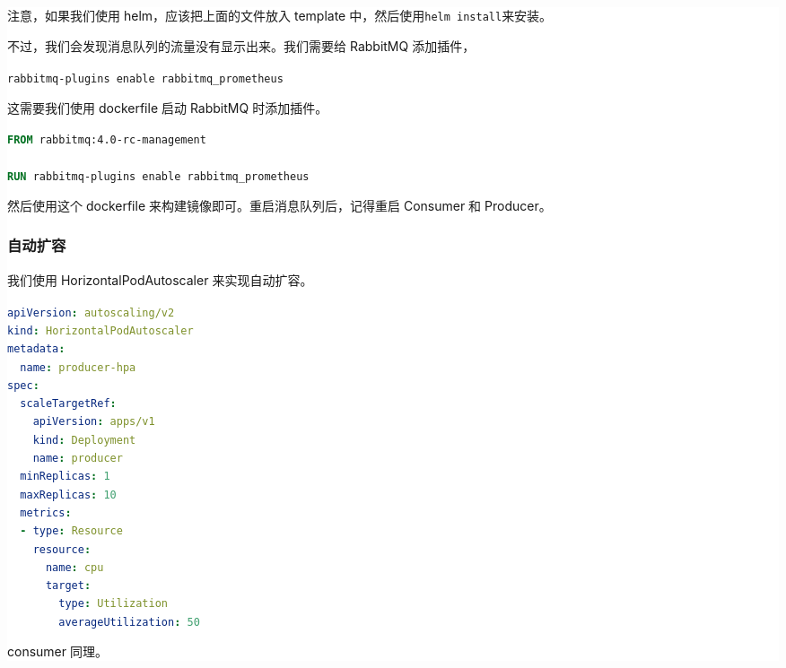 注意，如果我们使用 helm，应该把上面的文件放入 template 中，然后使用`helm install`来安装。

不过，我们会发现消息队列的流量没有显示出来。我们需要给 RabbitMQ 添加插件，

```bash
rabbitmq-plugins enable rabbitmq_prometheus
```

这需要我们使用 dockerfile 启动 RabbitMQ 时添加插件。

```dockerfile
FROM rabbitmq:4.0-rc-management

RUN rabbitmq-plugins enable rabbitmq_prometheus
```

然后使用这个 dockerfile 来构建镜像即可。重启消息队列后，记得重启 Consumer 和 Producer。

### 自动扩容

我们使用 HorizontalPodAutoscaler 来实现自动扩容。

```yaml
apiVersion: autoscaling/v2
kind: HorizontalPodAutoscaler
metadata:
  name: producer-hpa
spec:
  scaleTargetRef:
    apiVersion: apps/v1
    kind: Deployment
    name: producer
  minReplicas: 1
  maxReplicas: 10
  metrics:
  - type: Resource
    resource:
      name: cpu
      target:
        type: Utilization
        averageUtilization: 50
```

consumer 同理。
